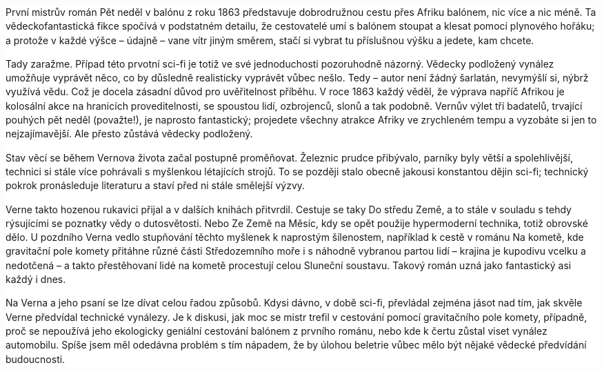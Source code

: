 První mistrův román Pět neděl v balónu 
z roku 1863 představuje dobrodružnou cestu 
přes Afriku balónem, nic více a nic méně. Ta vědeckofantastická 
fikce spočívá v podstatném 
detailu, že cestovatelé umí s balónem stoupat 
a klesat pomocí plynového hořáku; a protože 
v každé výšce – údajně – vane vítr jiným směrem, 
stačí si vybrat tu příslušnou výšku a jedete, 
kam chcete. 

Tady zaražme. Případ této prvotní sci-fi 
je totiž ve své jednoduchosti pozoruhodně názorný. 
Vědecky podložený vynález umožňuje vyprávět 
něco, co by důsledně realisticky vyprávět 
vůbec nešlo. Tedy – autor není žádný šarlatán, 
nevymýšlí si, nýbrž využívá vědu. Což je docela 
zásadní důvod pro uvěřitelnost příběhu. V roce 
1863 každý věděl, že výprava napříč Afrikou je 
kolosální akce na hranicích proveditelnosti, se 
spoustou lidí, ozbrojenců, slonů a tak podobně. 
Vernův výlet tří badatelů, trvající pouhých pět 
neděl (považte!), je naprosto fantastický; projedete 
všechny atrakce Afriky ve zrychleném tempu 
a vyzobáte si jen to nejzajímavější. Ale přesto 
zůstává vědecky podložený. 

Stav věcí se během Vernova života začal 
postupně proměňovat. Železnic prudce přibývalo, parníky byly větší a spolehlivější, technici 
si stále více pohrávali s myšlenkou létajících 
strojů. To se později stalo obecně jakousi konstantou 
dějin sci-fi; technický pokrok pronásleduje 
literaturu a staví před ni stále smělejší výzvy.

Verne takto hozenou rukavici přijal a 
v dalších knihách přitvrdil. Cestuje se taky Do 
středu Země, a to stále v souladu s tehdy rýsujícími 
se poznatky vědy o dutosvětosti. Nebo Ze 
Země na Měsíc, kdy se opět použije hypermoderní 
technika, totiž obrovské dělo. U pozdního 
Verna vedlo stupňování těchto myšlenek k naprostým 
šílenostem, například 
k cestě v románu Na kometě, kde 
gravitační pole komety přitáhne 
různé části Středozemního moře 
i s náhodně vybranou partou 
lidí – krajina je kupodivu vcelku 
a nedotčená – a takto přestěhovaní 
lidé na kometě procestují 
celou Sluneční soustavu. Takový 
román uzná jako fantastický asi každý i dnes.

Na Verna a jeho psaní se lze dívat celou 
řadou způsobů. Kdysi dávno, v době sci-fi, převládal 
zejména jásot nad tím, jak skvěle Verne 
předvídal technické vynálezy. Je k diskusi, jak 
moc se mistr trefil v cestování pomocí gravitačního 
pole komety, případně, proč se nepoužívá 
jeho ekologicky geniální cestování balónem 
z prvního románu, nebo kde k čertu zůstal viset 
vynález automobilu. Spíše jsem měl odedávna 
problém s tím nápadem, že by úlohou beletrie 
vůbec mělo být nějaké vědecké předvídání 
budoucnosti. 
